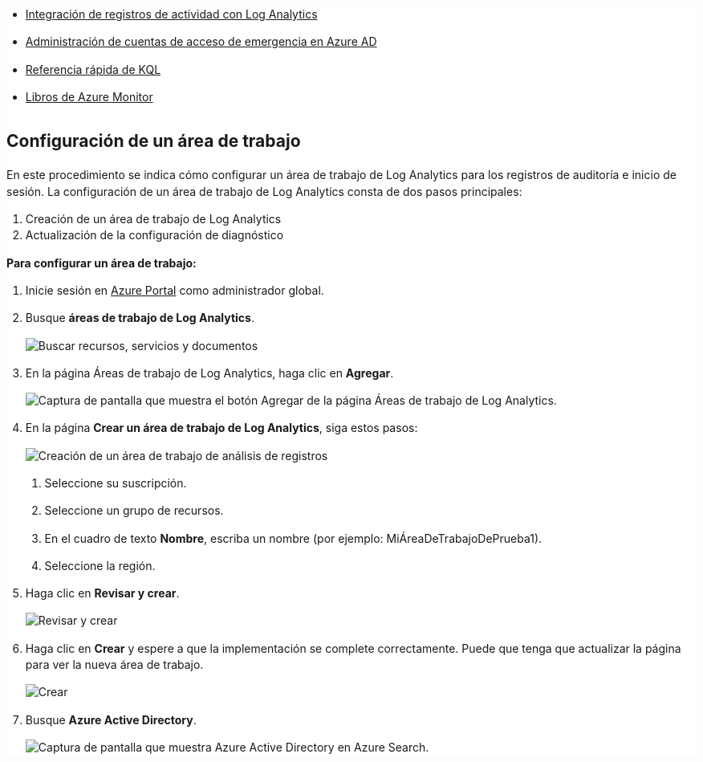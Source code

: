 - [Integración de registros de actividad con Log Analytics](./howto-integrate-activity-logs-with-log-analytics.md)

- [Administración de cuentas de acceso de emergencia en Azure AD](../roles/security-emergency-access.md)

- [Referencia rápida de KQL](/azure/data-explorer/kql-quick-reference)

- [Libros de Azure Monitor](../../azure-monitor/visualize/workbooks-overview.md)



## <a name="configure-a-workspace"></a>Configuración de un área de trabajo 

En este procedimiento se indica cómo configurar un área de trabajo de Log Analytics para los registros de auditoría e inicio de sesión.
La configuración de un área de trabajo de Log Analytics consta de dos pasos principales:
 
1. Creación de un área de trabajo de Log Analytics
2. Actualización de la configuración de diagnóstico

**Para configurar un área de trabajo:** 


1. Inicie sesión en [Azure Portal](https://portal.azure.com) como administrador global.

2. Busque **áreas de trabajo de Log Analytics**.

    ![Buscar recursos, servicios y documentos](./media/tutorial-log-analytics-wizard/search-services.png)

3. En la página Áreas de trabajo de Log Analytics, haga clic en **Agregar**.

    ![Captura de pantalla que muestra el botón Agregar de la página Áreas de trabajo de Log Analytics.](./media/tutorial-log-analytics-wizard/add.png)

4.  En la página **Crear un área de trabajo de Log Analytics**, siga estos pasos:

    ![Creación de un área de trabajo de análisis de registros](./media/tutorial-log-analytics-wizard/create-log-analytics-workspace.png)

    1. Seleccione su suscripción.

    2. Seleccione un grupo de recursos.
 
    3. En el cuadro de texto **Nombre**, escriba un nombre (por ejemplo: MiÁreaDeTrabajoDePrueba1).

    4. Seleccione la región.

5. Haga clic en **Revisar y crear**.

    ![Revisar y crear](./media/tutorial-log-analytics-wizard/review-create.png)

6. Haga clic en **Crear** y espere a que la implementación se complete correctamente. Puede que tenga que actualizar la página para ver la nueva área de trabajo.

    ![Crear](./media/tutorial-log-analytics-wizard/create-workspace.png)

7. Busque **Azure Active Directory**.

    ![Captura de pantalla que muestra Azure Active Directory en Azure Search.](./media/tutorial-log-analytics-wizard/search-azure-ad.png)
